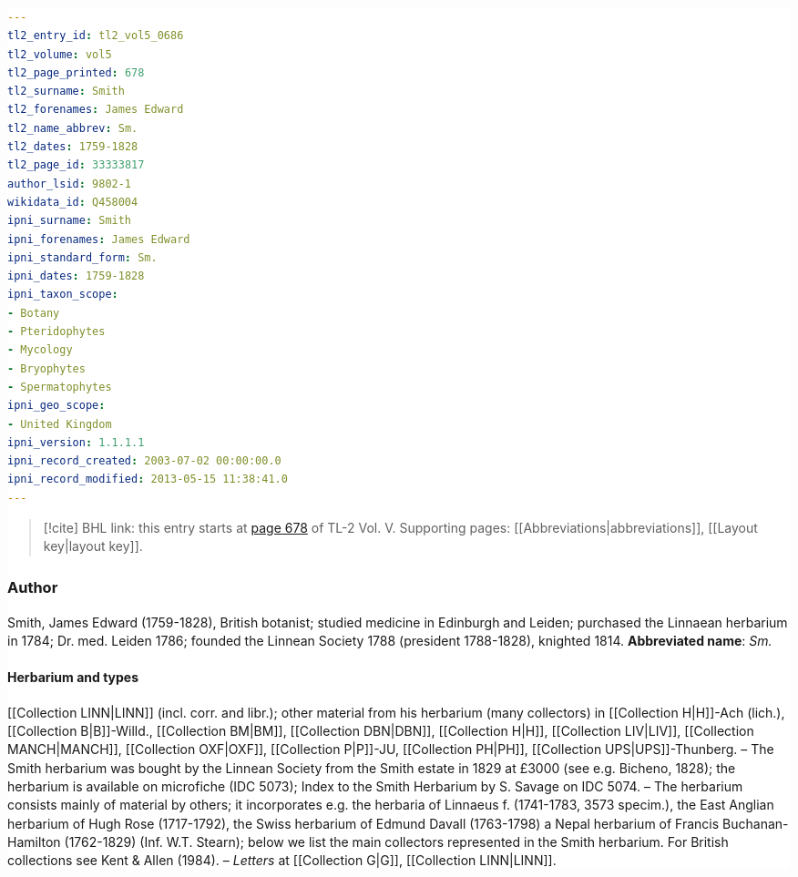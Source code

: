 ```yaml
---
tl2_entry_id: tl2_vol5_0686
tl2_volume: vol5
tl2_page_printed: 678
tl2_surname: Smith
tl2_forenames: James Edward
tl2_name_abbrev: Sm.
tl2_dates: 1759-1828
tl2_page_id: 33333817
author_lsid: 9802-1
wikidata_id: Q458004
ipni_surname: Smith
ipni_forenames: James Edward
ipni_standard_form: Sm.
ipni_dates: 1759-1828
ipni_taxon_scope: 
- Botany
- Pteridophytes
- Mycology
- Bryophytes
- Spermatophytes
ipni_geo_scope: 
- United Kingdom
ipni_version: 1.1.1.1
ipni_record_created: 2003-07-02 00:00:00.0
ipni_record_modified: 2013-05-15 11:38:41.0
---
```



> [!cite] BHL link: this entry starts at [page 678](https://www.biodiversitylibrary.org/page/33333817) of TL-2 Vol. V.
> Supporting pages: [[Abbreviations|abbreviations]], [[Layout key|layout key]].

### Author

Smith, James Edward (1759-1828), British botanist; studied medicine in Edinburgh and Leiden; purchased the Linnaean herbarium in 1784; Dr. med. Leiden 1786; founded the Linnean Society 1788 (president 1788-1828), knighted 1814. 
**Abbreviated name**: *Sm.*

#### Herbarium and types

[[Collection LINN|LINN]] (incl. corr. and libr.); other material from his herbarium (many collectors) in [[Collection H|H]]-Ach (lich.), [[Collection B|B]]-Willd., [[Collection BM|BM]], [[Collection DBN|DBN]], [[Collection H|H]], [[Collection LIV|LIV]], [[Collection MANCH|MANCH]], [[Collection OXF|OXF]], [[Collection P|P]]-JU, [[Collection PH|PH]], [[Collection UPS|UPS]]-Thunberg. – The Smith herbarium was bought by the Linnean Society from the Smith estate in 1829 at £3000 (see e.g. Bicheno, 1828); the herbarium is available on microfiche (IDC 5073); Index to the Smith Herbarium by S. Savage on IDC 5074. – The herbarium consists mainly of material by others; it incorporates e.g. the herbaria of Linnaeus f. (1741-1783, 3573 specim.), the East Anglian herbarium of Hugh Rose (1717-1792), the Swiss herbarium of Edmund Davall (1763-1798) a Nepal herbarium of Francis Buchanan-Hamilton (1762-1829) (Inf. W.T. Stearn); below we list the main collectors represented in the Smith herbarium. For British collections see Kent & Allen (1984). – *Letters* at [[Collection G|G]], [[Collection LINN|LINN]].
